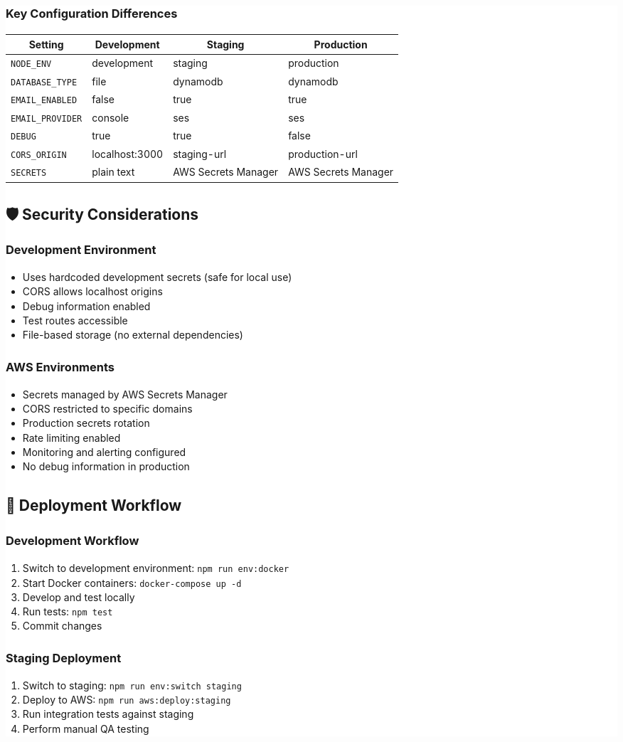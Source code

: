 ### Key Configuration Differences

| Setting          | Development    | Staging             | Production          |
| ---------------- | -------------- | ------------------- | ------------------- |
| `NODE_ENV`       | development    | staging             | production          |
| `DATABASE_TYPE`  | file           | dynamodb            | dynamodb            |
| `EMAIL_ENABLED`  | false          | true                | true                |
| `EMAIL_PROVIDER` | console        | ses                 | ses                 |
| `DEBUG`          | true           | true                | false               |
| `CORS_ORIGIN`    | localhost:3000 | staging-url         | production-url      |
| `SECRETS`        | plain text     | AWS Secrets Manager | AWS Secrets Manager |

## 🛡️ Security Considerations

### Development Environment

- Uses hardcoded development secrets (safe for local use)
- CORS allows localhost origins
- Debug information enabled
- Test routes accessible
- File-based storage (no external dependencies)

### AWS Environments

- Secrets managed by AWS Secrets Manager
- CORS restricted to specific domains
- Production secrets rotation
- Rate limiting enabled
- Monitoring and alerting configured
- No debug information in production

## 🚀 Deployment Workflow

### Development Workflow

1. Switch to development environment: `npm run env:docker`
2. Start Docker containers: `docker-compose up -d`
3. Develop and test locally
4. Run tests: `npm test`
5. Commit changes

### Staging Deployment

1. Switch to staging: `npm run env:switch staging`
2. Deploy to AWS: `npm run aws:deploy:staging`
3. Run integration tests against staging
4. Perform manual QA testing
